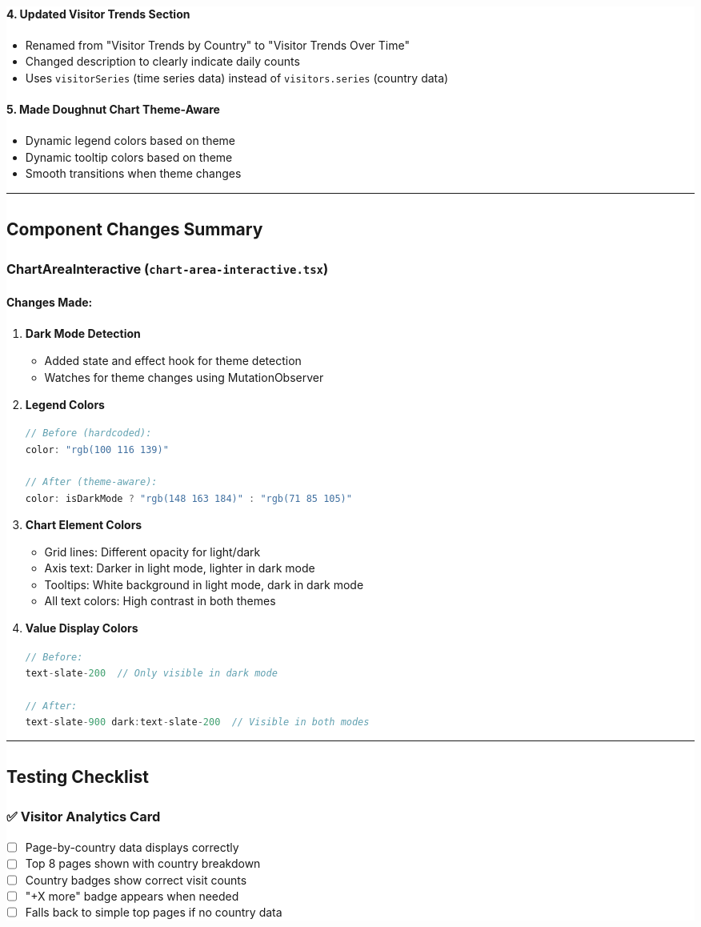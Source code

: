 #### 4. Updated Visitor Trends Section
- Renamed from "Visitor Trends by Country" to "Visitor Trends Over Time"
- Changed description to clearly indicate daily counts
- Uses `visitorSeries` (time series data) instead of `visitors.series` (country data)

#### 5. Made Doughnut Chart Theme-Aware
- Dynamic legend colors based on theme
- Dynamic tooltip colors based on theme
- Smooth transitions when theme changes

---

## Component Changes Summary

### ChartAreaInteractive (`chart-area-interactive.tsx`)

#### Changes Made:
1. **Dark Mode Detection**
   - Added state and effect hook for theme detection
   - Watches for theme changes using MutationObserver

2. **Legend Colors**
   ```typescript
   // Before (hardcoded):
   color: "rgb(100 116 139)"
   
   // After (theme-aware):
   color: isDarkMode ? "rgb(148 163 184)" : "rgb(71 85 105)"
   ```

3. **Chart Element Colors**
   - Grid lines: Different opacity for light/dark
   - Axis text: Darker in light mode, lighter in dark mode
   - Tooltips: White background in light mode, dark in dark mode
   - All text colors: High contrast in both themes

4. **Value Display Colors**
   ```typescript
   // Before:
   text-slate-200  // Only visible in dark mode
   
   // After:
   text-slate-900 dark:text-slate-200  // Visible in both modes
   ```

---

## Testing Checklist

### ✅ Visitor Analytics Card
- [ ] Page-by-country data displays correctly
- [ ] Top 8 pages shown with country breakdown
- [ ] Country badges show correct visit counts
- [ ] "+X more" badge appears when needed
- [ ] Falls back to simple top pages if no country data
